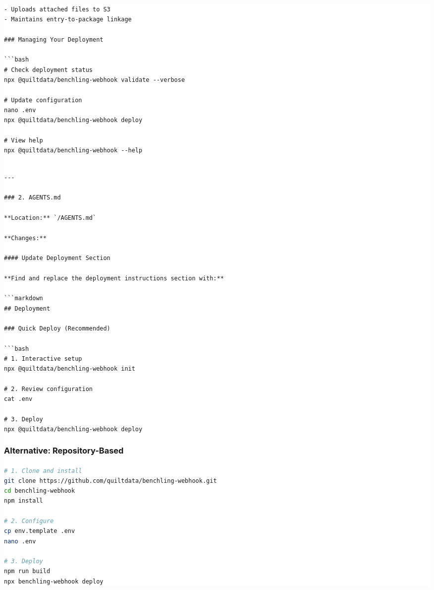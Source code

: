 ```
- Uploads attached files to S3
- Maintains entry-to-package linkage

### Managing Your Deployment

```bash
# Check deployment status
npx @quiltdata/benchling-webhook validate --verbose

# Update configuration
nano .env
npx @quiltdata/benchling-webhook deploy

# View help
npx @quiltdata/benchling-webhook --help
```
```

---

### 2. AGENTS.md

**Location:** `/AGENTS.md`

**Changes:**

#### Update Deployment Section

**Find and replace the deployment instructions section with:**

```markdown
## Deployment

### Quick Deploy (Recommended)

```bash
# 1. Interactive setup
npx @quiltdata/benchling-webhook init

# 2. Review configuration
cat .env

# 3. Deploy
npx @quiltdata/benchling-webhook deploy
```

### Alternative: Repository-Based

```bash
# 1. Clone and install
git clone https://github.com/quiltdata/benchling-webhook.git
cd benchling-webhook
npm install

# 2. Configure
cp env.template .env
nano .env

# 3. Deploy
npm run build
npx benchling-webhook deploy
```
